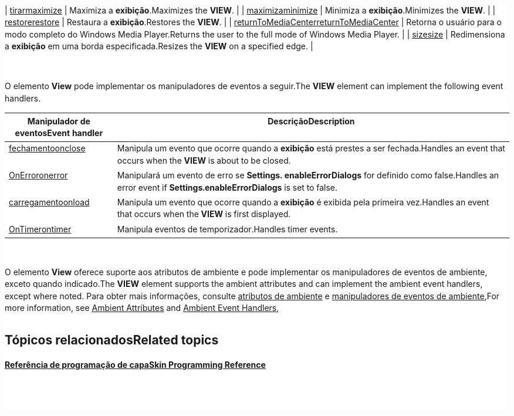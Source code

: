 | [<span data-ttu-id="912db-161">tirar</span><span class="sxs-lookup"><span data-stu-id="912db-161">maximize</span></span>](view-maximize.md)                       | <span data-ttu-id="912db-162">Maximiza a **exibição**.</span><span class="sxs-lookup"><span data-stu-id="912db-162">Maximizes the **VIEW**.</span></span>                                    |
| [<span data-ttu-id="912db-163">maximiza</span><span class="sxs-lookup"><span data-stu-id="912db-163">minimize</span></span>](view-minimize.md)                       | <span data-ttu-id="912db-164">Minimiza a **exibição**.</span><span class="sxs-lookup"><span data-stu-id="912db-164">Minimizes the **VIEW**.</span></span>                                    |
| [<span data-ttu-id="912db-165">restore</span><span class="sxs-lookup"><span data-stu-id="912db-165">restore</span></span>](view-restore.md)                         | <span data-ttu-id="912db-166">Restaura a **exibição**.</span><span class="sxs-lookup"><span data-stu-id="912db-166">Restores the **VIEW**.</span></span>                                     |
| [<span data-ttu-id="912db-167">returnToMediaCenter</span><span class="sxs-lookup"><span data-stu-id="912db-167">returnToMediaCenter</span></span>](view-returntomediacenter.md) | <span data-ttu-id="912db-168">Retorna o usuário para o modo completo do Windows Media Player.</span><span class="sxs-lookup"><span data-stu-id="912db-168">Returns the user to the full mode of Windows Media Player.</span></span> |
| [<span data-ttu-id="912db-169">size</span><span class="sxs-lookup"><span data-stu-id="912db-169">size</span></span>](view-size.md)                               | <span data-ttu-id="912db-170">Redimensiona a **exibição** em uma borda especificada.</span><span class="sxs-lookup"><span data-stu-id="912db-170">Resizes the **VIEW** on a specified edge.</span></span>                  |



 

<span data-ttu-id="912db-171">O elemento **View** pode implementar os manipuladores de eventos a seguir.</span><span class="sxs-lookup"><span data-stu-id="912db-171">The **VIEW** element can implement the following event handlers.</span></span>



| <span data-ttu-id="912db-172">Manipulador de eventos</span><span class="sxs-lookup"><span data-stu-id="912db-172">Event handler</span></span>               | <span data-ttu-id="912db-173">Descrição</span><span class="sxs-lookup"><span data-stu-id="912db-173">Description</span></span>                                                                |
|-----------------------------|----------------------------------------------------------------------------|
| [<span data-ttu-id="912db-174">fechamento</span><span class="sxs-lookup"><span data-stu-id="912db-174">onclose</span></span>](view-onclose.md) | <span data-ttu-id="912db-175">Manipula um evento que ocorre quando a **exibição** está prestes a ser fechada.</span><span class="sxs-lookup"><span data-stu-id="912db-175">Handles an event that occurs when the **VIEW** is about to be closed.</span></span>      |
| [<span data-ttu-id="912db-176">OnError</span><span class="sxs-lookup"><span data-stu-id="912db-176">onerror</span></span>](view-onerror.md) | <span data-ttu-id="912db-177">Manipulará um evento de erro se **Settings. enableErrorDialogs** for definido como false.</span><span class="sxs-lookup"><span data-stu-id="912db-177">Handles an error event if **Settings.enableErrorDialogs** is set to false.</span></span> |
| [<span data-ttu-id="912db-178">carregamento</span><span class="sxs-lookup"><span data-stu-id="912db-178">onload</span></span>](view-onload.md)   | <span data-ttu-id="912db-179">Manipula um evento que ocorre quando a **exibição** é exibida pela primeira vez.</span><span class="sxs-lookup"><span data-stu-id="912db-179">Handles an event that occurs when the **VIEW** is first displayed.</span></span>         |
| [<span data-ttu-id="912db-180">OnTimer</span><span class="sxs-lookup"><span data-stu-id="912db-180">ontimer</span></span>](view-ontimer.md) | <span data-ttu-id="912db-181">Manipula eventos de temporizador.</span><span class="sxs-lookup"><span data-stu-id="912db-181">Handles timer events.</span></span>                                                      |



 

<span data-ttu-id="912db-182">O elemento **View** oferece suporte aos atributos de ambiente e pode implementar os manipuladores de eventos de ambiente, exceto quando indicado.</span><span class="sxs-lookup"><span data-stu-id="912db-182">The **VIEW** element supports the ambient attributes and can implement the ambient event handlers, except where noted.</span></span> <span data-ttu-id="912db-183">Para obter mais informações, consulte [atributos de ambiente](ambient-attributes.md) e [manipuladores de eventos de ambiente](ambient-event-handlers.md),</span><span class="sxs-lookup"><span data-stu-id="912db-183">For more information, see [Ambient Attributes](ambient-attributes.md) and [Ambient Event Handlers](ambient-event-handlers.md),</span></span>

## <a name="related-topics"></a><span data-ttu-id="912db-184">Tópicos relacionados</span><span class="sxs-lookup"><span data-stu-id="912db-184">Related topics</span></span>

<dl> <dt>

[<span data-ttu-id="912db-185">**Referência de programação de capa**</span><span class="sxs-lookup"><span data-stu-id="912db-185">**Skin Programming Reference**</span></span>](skin-programming-reference.md)
</dt> </dl>

 

 




